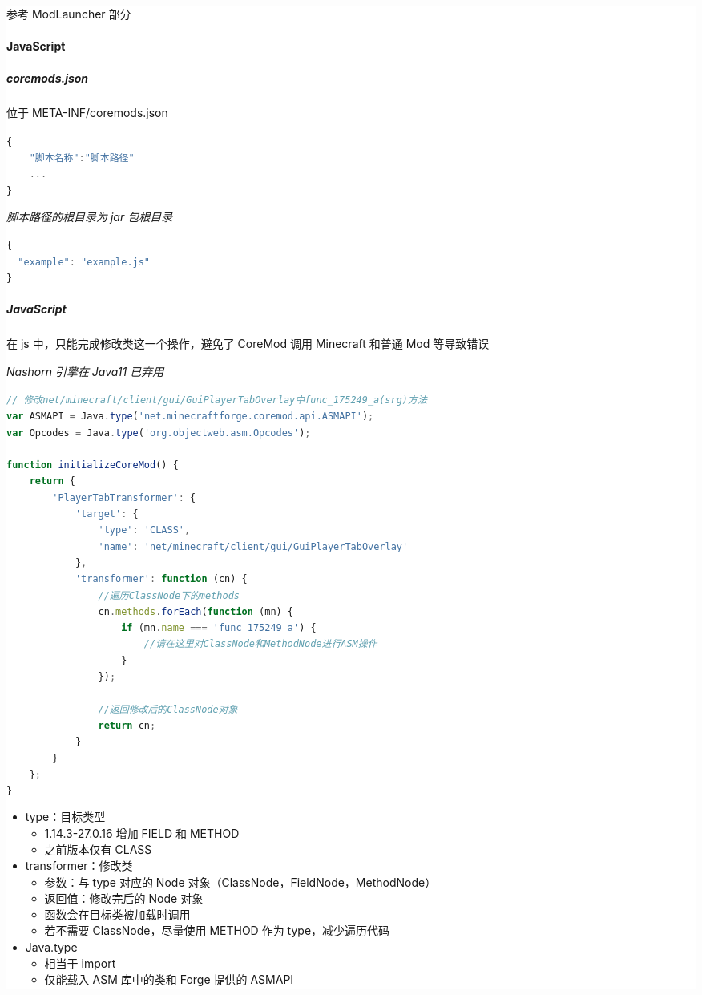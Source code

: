 参考 ModLauncher 部分

#### JavaScript

##### coremods.json

位于 META-INF/coremods.json

```javascript
{
    "脚本名称":"脚本路径"
    ...
}
```

*脚本路径的根目录为 jar 包根目录*

```javascript
{
  "example": "example.js"
}
```



##### JavaScript

在 js 中，只能完成修改类这一个操作，避免了 CoreMod 调用 Minecraft 和普通 Mod 等导致错误

*Nashorn 引擎在 Java11 已弃用*

```javascript
// 修改net/minecraft/client/gui/GuiPlayerTabOverlay中func_175249_a(srg)方法
var ASMAPI = Java.type('net.minecraftforge.coremod.api.ASMAPI');
var Opcodes = Java.type('org.objectweb.asm.Opcodes');

function initializeCoreMod() {
    return {
        'PlayerTabTransformer': {
            'target': {
                'type': 'CLASS',
                'name': 'net/minecraft/client/gui/GuiPlayerTabOverlay'
            },
            'transformer': function (cn) {
                //遍历ClassNode下的methods
                cn.methods.forEach(function (mn) {
                    if (mn.name === 'func_175249_a') {
                        //请在这里对ClassNode和MethodNode进行ASM操作
                    }
                });

                //返回修改后的ClassNode对象
                return cn;
            }
        }
    };
}
```

- type：目标类型
  - 1.14.3-27.0.16 增加 FIELD 和 METHOD
  - 之前版本仅有 CLASS
- transformer：修改类
  - 参数：与 type 对应的 Node 对象（ClassNode，FieldNode，MethodNode）
  - 返回值：修改完后的 Node 对象
  - 函数会在目标类被加载时调用
  - 若不需要 ClassNode，尽量使用 METHOD 作为 type，减少遍历代码
- Java.type
  - 相当于 import
  - 仅能载入 ASM 库中的类和 Forge 提供的 ASMAPI